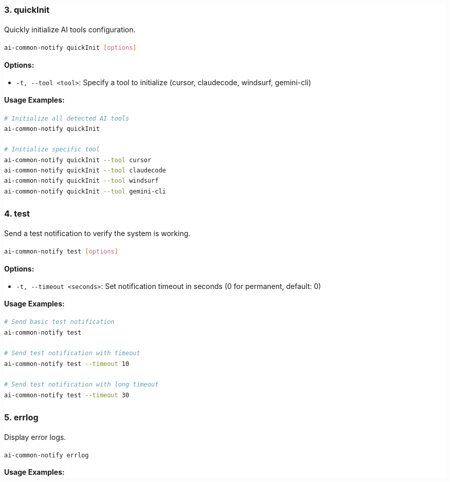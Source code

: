### 3. quickInit

Quickly initialize AI tools configuration.

```bash
ai-common-notify quickInit [options]
```

**Options:**
- `-t, --tool <tool>`: Specify a tool to initialize (cursor, claudecode, windsurf, gemini-cli)

**Usage Examples:**

```bash
# Initialize all detected AI tools
ai-common-notify quickInit

# Initialize specific tool
ai-common-notify quickInit --tool cursor
ai-common-notify quickInit --tool claudecode
ai-common-notify quickInit --tool windsurf
ai-common-notify quickInit --tool gemini-cli
```

### 4. test

Send a test notification to verify the system is working.

```bash
ai-common-notify test [options]
```

**Options:**
- `-t, --timeout <seconds>`: Set notification timeout in seconds (0 for permanent, default: 0)

**Usage Examples:**

```bash
# Send basic test notification
ai-common-notify test

# Send test notification with timeout
ai-common-notify test --timeout 10

# Send test notification with long timeout
ai-common-notify test --timeout 30
```

### 5. errlog

Display error logs.

```bash
ai-common-notify errlog
```

**Usage Examples:**
